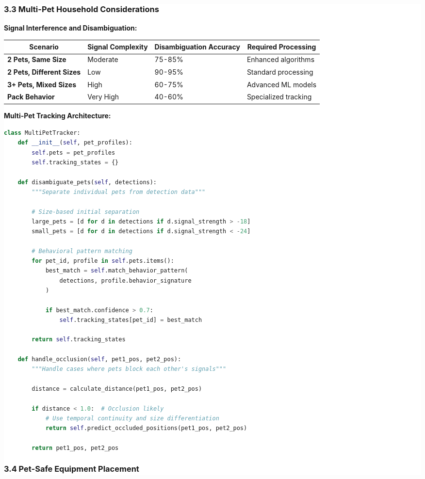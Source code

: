 ### 3.3 Multi-Pet Household Considerations

**Signal Interference and Disambiguation:**

| **Scenario** | **Signal Complexity** | **Disambiguation Accuracy** | **Required Processing** |
|-------------|----------------------|---------------------------|----------------------|
| **2 Pets, Same Size** | Moderate | 75-85% | Enhanced algorithms |
| **2 Pets, Different Sizes** | Low | 90-95% | Standard processing |
| **3+ Pets, Mixed Sizes** | High | 60-75% | Advanced ML models |
| **Pack Behavior** | Very High | 40-60% | Specialized tracking |

**Multi-Pet Tracking Architecture:**

```python
class MultiPetTracker:
    def __init__(self, pet_profiles):
        self.pets = pet_profiles
        self.tracking_states = {}
        
    def disambiguate_pets(self, detections):
        """Separate individual pets from detection data"""
        
        # Size-based initial separation
        large_pets = [d for d in detections if d.signal_strength > -18]
        small_pets = [d for d in detections if d.signal_strength < -24]
        
        # Behavioral pattern matching
        for pet_id, profile in self.pets.items():
            best_match = self.match_behavior_pattern(
                detections, profile.behavior_signature
            )
            
            if best_match.confidence > 0.7:
                self.tracking_states[pet_id] = best_match
                
        return self.tracking_states
        
    def handle_occlusion(self, pet1_pos, pet2_pos):
        """Handle cases where pets block each other's signals"""
        
        distance = calculate_distance(pet1_pos, pet2_pos)
        
        if distance < 1.0:  # Occlusion likely
            # Use temporal continuity and size differentiation
            return self.predict_occluded_positions(pet1_pos, pet2_pos)
        
        return pet1_pos, pet2_pos
```

### 3.4 Pet-Safe Equipment Placement
